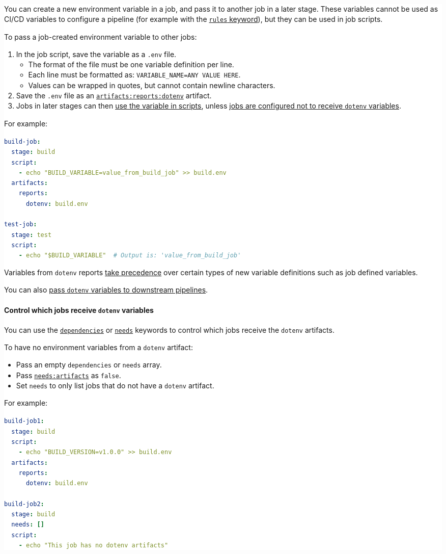 You can create a new environment variable in a job, and pass it to another job
in a later stage. These variables cannot be used as CI/CD variables to configure a pipeline
(for example with the [`rules` keyword](../yaml/_index.md#rules)), but they can be used in job scripts.

To pass a job-created environment variable to other jobs:

1. In the job script, save the variable as a `.env` file.
   - The format of the file must be one variable definition per line.
   - Each line must be formatted as: `VARIABLE_NAME=ANY VALUE HERE`.
   - Values can be wrapped in quotes, but cannot contain newline characters.
1. Save the `.env` file as an [`artifacts:reports:dotenv`](../yaml/artifacts_reports.md#artifactsreportsdotenv)
   artifact.
1. Jobs in later stages can then [use the variable in scripts](#use-cicd-variables-in-job-scripts),
   unless [jobs are configured not to receive `dotenv` variables](#control-which-jobs-receive-dotenv-variables).

For example:

```yaml
build-job:
  stage: build
  script:
    - echo "BUILD_VARIABLE=value_from_build_job" >> build.env
  artifacts:
    reports:
      dotenv: build.env

test-job:
  stage: test
  script:
    - echo "$BUILD_VARIABLE"  # Output is: 'value_from_build_job'
```

Variables from `dotenv` reports [take precedence](#cicd-variable-precedence) over
certain types of new variable definitions such as job defined variables.

You can also [pass `dotenv` variables to downstream pipelines](../pipelines/downstream_pipelines.md#pass-dotenv-variables-created-in-a-job).

#### Control which jobs receive `dotenv` variables

You can use the [`dependencies`](../yaml/_index.md#dependencies) or [`needs`](../yaml/_index.md#needs)
keywords to control which jobs receive the `dotenv` artifacts.

To have no environment variables from a `dotenv` artifact:

- Pass an empty `dependencies` or `needs` array.
- Pass [`needs:artifacts`](../yaml/_index.md#needsartifacts) as `false`.
- Set `needs` to only list jobs that do not have a `dotenv` artifact.

For example:

```yaml
build-job1:
  stage: build
  script:
    - echo "BUILD_VERSION=v1.0.0" >> build.env
  artifacts:
    reports:
      dotenv: build.env

build-job2:
  stage: build
  needs: []
  script:
    - echo "This job has no dotenv artifacts"
```